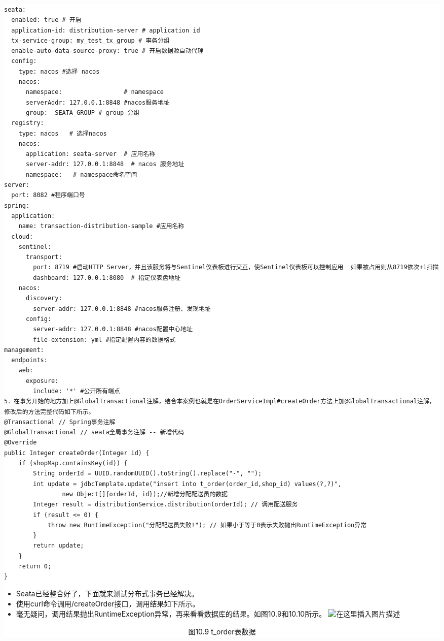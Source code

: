 
```
seata:
  enabled: true # 开启
  application-id: distribution-server # application id
  tx-service-group: my_test_tx_group # 事务分组
  enable-auto-data-source-proxy: true # 开启数据源自动代理
  config:
    type: nacos #选择 nacos
    nacos:
      namespace:                 # namespace
      serverAddr: 127.0.0.1:8848 #nacos服务地址
      group:  SEATA_GROUP # group 分组
  registry:
    type: nacos   # 选择nacos
    nacos:
      application: seata-server  # 应用名称
      server-addr: 127.0.0.1:8848  # nacos 服务地址
      namespace:   # namespace命名空间
server:
  port: 8082 #程序端口号
spring:
  application:
    name: transaction-distribution-sample #应用名称
  cloud:
    sentinel:
      transport:
        port: 8719 #启动HTTP Server，并且该服务将与Sentinel仪表板进行交互，使Sentinel仪表板可以控制应用  如果被占用则从8719依次+1扫描
        dashboard: 127.0.0.1:8080  # 指定仪表盘地址
    nacos:
      discovery:
        server-addr: 127.0.0.1:8848 #nacos服务注册、发现地址
      config:
        server-addr: 127.0.0.1:8848 #nacos配置中心地址
        file-extension: yml #指定配置内容的数据格式
management:
  endpoints:
    web:
      exposure:
        include: '*' #公开所有端点
5．在事务开始的地方加上@GlobalTransactional注解，结合本案例也就是在OrderServiceImpl#createOrder方法上加@GlobalTransactional注解，修改后的方法完整代码如下所示。
@Transactional // Spring事务注解
@GlobalTransactional // seata全局事务注解 -- 新增代码
@Override
public Integer createOrder(Integer id) {
	if (shopMap.containsKey(id)) {
		String orderId = UUID.randomUUID().toString().replace("-", "");
		int update = jdbcTemplate.update("insert into t_order(order_id,shop_id) values(?,?)",
				new Object[]{orderId, id});//新增分配配送员的数据
		Integer result = distributionService.distribution(orderId); // 调用配送服务
		if (result <= 0) {
			throw new RuntimeException("分配配送员失败!"); // 如果小于等于0表示失败抛出RuntimeException异常
		}
		return update;
	}
	return 0;
}
```
- Seata已经整合好了，下面就来测试分布式事务已经解决。
- 使用curl命令调用/createOrder接口，调用结果如下所示。
- 毫无疑问，调用结果抛出RuntimeException异常，再来看看数据库的结果。如图10.9和10.10所示。
![在这里插入图片描述](https://i-blog.csdnimg.cn/blog_migrate/76b6aa430aba4ff8dd366de7e7884e2d.png#pic_center)
<center>图10.9  t_order表数据</center>